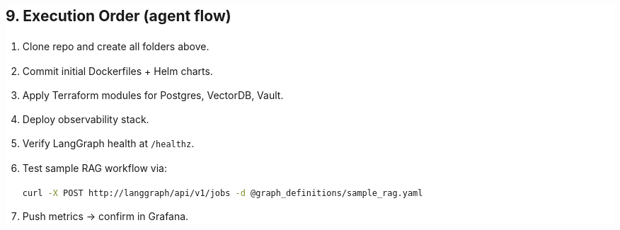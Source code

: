 
## 9. Execution Order (agent flow)

1. Clone repo and create all folders above.
2. Commit initial Dockerfiles + Helm charts.
3. Apply Terraform modules for Postgres, VectorDB, Vault.
4. Deploy observability stack.
5. Verify LangGraph health at `/healthz`.
6. Test sample RAG workflow via:

   ```bash
   curl -X POST http://langgraph/api/v1/jobs -d @graph_definitions/sample_rag.yaml
   ```
7. Push metrics → confirm in Grafana.



